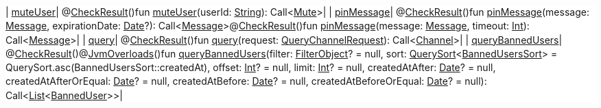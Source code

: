| <a name="io.getstream.chat.android.client.channel/ChannelClient/muteUser/#kotlin.String/PointingToDeclaration/"></a>[muteUser](muteUser.md)| <a name="io.getstream.chat.android.client.channel/ChannelClient/muteUser/#kotlin.String/PointingToDeclaration/"></a>@[CheckResult](https://developer.android.com/reference/kotlin/androidx/annotation/CheckResult.html)()fun [muteUser](muteUser.md)(userId: [String](https://kotlinlang.org/api/latest/jvm/stdlib/kotlin/-string/index.html)): Call&lt;[Mute](../../io.getstream.chat.android.client.models/Mute/index.md)&gt;|
| <a name="io.getstream.chat.android.client.channel/ChannelClient/pinMessage/#io.getstream.chat.android.client.models.Message#java.util.Date?/PointingToDeclaration/"></a>[pinMessage](pinMessage.md)| <a name="io.getstream.chat.android.client.channel/ChannelClient/pinMessage/#io.getstream.chat.android.client.models.Message#java.util.Date?/PointingToDeclaration/"></a>@[CheckResult](https://developer.android.com/reference/kotlin/androidx/annotation/CheckResult.html)()fun [pinMessage](pinMessage.md)(message: [Message](../../io.getstream.chat.android.client.models/Message/index.md), expirationDate: [Date](https://developer.android.com/reference/kotlin/java/util/Date.html)?): Call&lt;[Message](../../io.getstream.chat.android.client.models/Message/index.md)&gt;@[CheckResult](https://developer.android.com/reference/kotlin/androidx/annotation/CheckResult.html)()fun [pinMessage](pinMessage.md)(message: [Message](../../io.getstream.chat.android.client.models/Message/index.md), timeout: [Int](https://kotlinlang.org/api/latest/jvm/stdlib/kotlin/-int/index.html)): Call&lt;[Message](../../io.getstream.chat.android.client.models/Message/index.md)&gt;|
| <a name="io.getstream.chat.android.client.channel/ChannelClient/query/#io.getstream.chat.android.client.api.models.QueryChannelRequest/PointingToDeclaration/"></a>[query](query.md)| <a name="io.getstream.chat.android.client.channel/ChannelClient/query/#io.getstream.chat.android.client.api.models.QueryChannelRequest/PointingToDeclaration/"></a>@[CheckResult](https://developer.android.com/reference/kotlin/androidx/annotation/CheckResult.html)()fun [query](query.md)(request: [QueryChannelRequest](../../io.getstream.chat.android.client.api.models/QueryChannelRequest/index.md)): Call&lt;[Channel](../../io.getstream.chat.android.client.models/Channel/index.md)&gt;|
| <a name="io.getstream.chat.android.client.channel/ChannelClient/queryBannedUsers/#io.getstream.chat.android.client.api.models.FilterObject?#io.getstream.chat.android.client.api.models.QuerySort[io.getstream.chat.android.client.models.BannedUsersSort]#kotlin.Int?#kotlin.Int?#java.util.Date?#java.util.Date?#java.util.Date?#java.util.Date?/PointingToDeclaration/"></a>[queryBannedUsers](queryBannedUsers.md)| <a name="io.getstream.chat.android.client.channel/ChannelClient/queryBannedUsers/#io.getstream.chat.android.client.api.models.FilterObject?#io.getstream.chat.android.client.api.models.QuerySort[io.getstream.chat.android.client.models.BannedUsersSort]#kotlin.Int?#kotlin.Int?#java.util.Date?#java.util.Date?#java.util.Date?#java.util.Date?/PointingToDeclaration/"></a>@[CheckResult](https://developer.android.com/reference/kotlin/androidx/annotation/CheckResult.html)()@[JvmOverloads](https://kotlinlang.org/api/latest/jvm/stdlib/kotlin.jvm/-jvm-overloads/index.html)()fun [queryBannedUsers](queryBannedUsers.md)(filter: [FilterObject](../../io.getstream.chat.android.client.api.models/FilterObject/index.md)? = null, sort: [QuerySort](../../io.getstream.chat.android.client.api.models/QuerySort/index.md)&lt;[BannedUsersSort](../../io.getstream.chat.android.client.models/BannedUsersSort/index.md)&gt; = QuerySort.asc(BannedUsersSort::createdAt), offset: [Int](https://kotlinlang.org/api/latest/jvm/stdlib/kotlin/-int/index.html)? = null, limit: [Int](https://kotlinlang.org/api/latest/jvm/stdlib/kotlin/-int/index.html)? = null, createdAtAfter: [Date](https://developer.android.com/reference/kotlin/java/util/Date.html)? = null, createdAtAfterOrEqual: [Date](https://developer.android.com/reference/kotlin/java/util/Date.html)? = null, createdAtBefore: [Date](https://developer.android.com/reference/kotlin/java/util/Date.html)? = null, createdAtBeforeOrEqual: [Date](https://developer.android.com/reference/kotlin/java/util/Date.html)? = null): Call&lt;[List](https://kotlinlang.org/api/latest/jvm/stdlib/kotlin.collections/-list/index.html)&lt;[BannedUser](../../io.getstream.chat.android.client.models/BannedUser/index.md)&gt;&gt;|